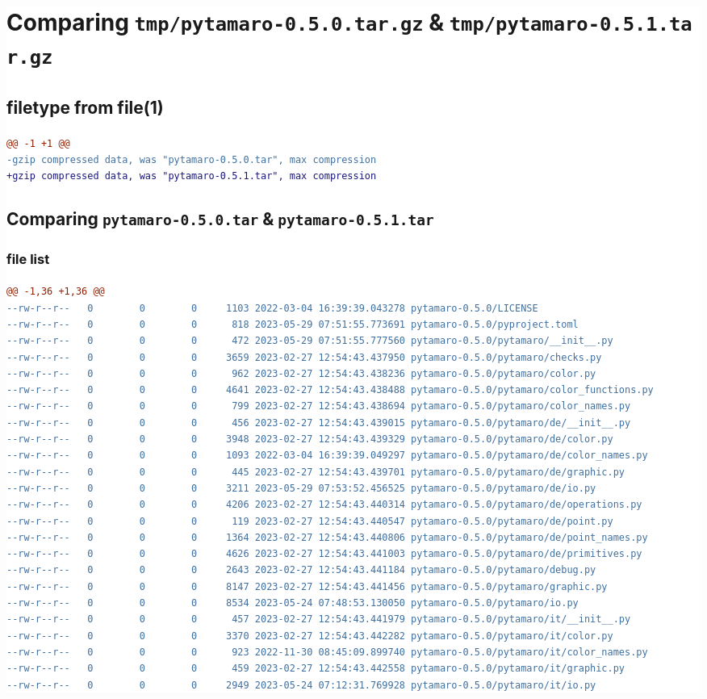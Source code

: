 # Comparing `tmp/pytamaro-0.5.0.tar.gz` & `tmp/pytamaro-0.5.1.tar.gz`

## filetype from file(1)

```diff
@@ -1 +1 @@
-gzip compressed data, was "pytamaro-0.5.0.tar", max compression
+gzip compressed data, was "pytamaro-0.5.1.tar", max compression
```

## Comparing `pytamaro-0.5.0.tar` & `pytamaro-0.5.1.tar`

### file list

```diff
@@ -1,36 +1,36 @@
--rw-r--r--   0        0        0     1103 2022-03-04 16:39:39.043278 pytamaro-0.5.0/LICENSE
--rw-r--r--   0        0        0      818 2023-05-29 07:51:55.773691 pytamaro-0.5.0/pyproject.toml
--rw-r--r--   0        0        0      472 2023-05-29 07:51:55.777560 pytamaro-0.5.0/pytamaro/__init__.py
--rw-r--r--   0        0        0     3659 2023-02-27 12:54:43.437950 pytamaro-0.5.0/pytamaro/checks.py
--rw-r--r--   0        0        0      962 2023-02-27 12:54:43.438236 pytamaro-0.5.0/pytamaro/color.py
--rw-r--r--   0        0        0     4641 2023-02-27 12:54:43.438488 pytamaro-0.5.0/pytamaro/color_functions.py
--rw-r--r--   0        0        0      799 2023-02-27 12:54:43.438694 pytamaro-0.5.0/pytamaro/color_names.py
--rw-r--r--   0        0        0      456 2023-02-27 12:54:43.439015 pytamaro-0.5.0/pytamaro/de/__init__.py
--rw-r--r--   0        0        0     3948 2023-02-27 12:54:43.439329 pytamaro-0.5.0/pytamaro/de/color.py
--rw-r--r--   0        0        0     1093 2022-03-04 16:39:39.049297 pytamaro-0.5.0/pytamaro/de/color_names.py
--rw-r--r--   0        0        0      445 2023-02-27 12:54:43.439701 pytamaro-0.5.0/pytamaro/de/graphic.py
--rw-r--r--   0        0        0     3211 2023-05-29 07:53:52.456525 pytamaro-0.5.0/pytamaro/de/io.py
--rw-r--r--   0        0        0     4206 2023-02-27 12:54:43.440314 pytamaro-0.5.0/pytamaro/de/operations.py
--rw-r--r--   0        0        0      119 2023-02-27 12:54:43.440547 pytamaro-0.5.0/pytamaro/de/point.py
--rw-r--r--   0        0        0     1364 2023-02-27 12:54:43.440806 pytamaro-0.5.0/pytamaro/de/point_names.py
--rw-r--r--   0        0        0     4626 2023-02-27 12:54:43.441003 pytamaro-0.5.0/pytamaro/de/primitives.py
--rw-r--r--   0        0        0     2643 2023-02-27 12:54:43.441184 pytamaro-0.5.0/pytamaro/debug.py
--rw-r--r--   0        0        0     8147 2023-02-27 12:54:43.441456 pytamaro-0.5.0/pytamaro/graphic.py
--rw-r--r--   0        0        0     8534 2023-05-24 07:48:53.130050 pytamaro-0.5.0/pytamaro/io.py
--rw-r--r--   0        0        0      457 2023-02-27 12:54:43.441979 pytamaro-0.5.0/pytamaro/it/__init__.py
--rw-r--r--   0        0        0     3370 2023-02-27 12:54:43.442282 pytamaro-0.5.0/pytamaro/it/color.py
--rw-r--r--   0        0        0      923 2022-11-30 08:45:09.899740 pytamaro-0.5.0/pytamaro/it/color_names.py
--rw-r--r--   0        0        0      459 2023-02-27 12:54:43.442558 pytamaro-0.5.0/pytamaro/it/graphic.py
--rw-r--r--   0        0        0     2949 2023-05-24 07:12:31.769928 pytamaro-0.5.0/pytamaro/it/io.py
```